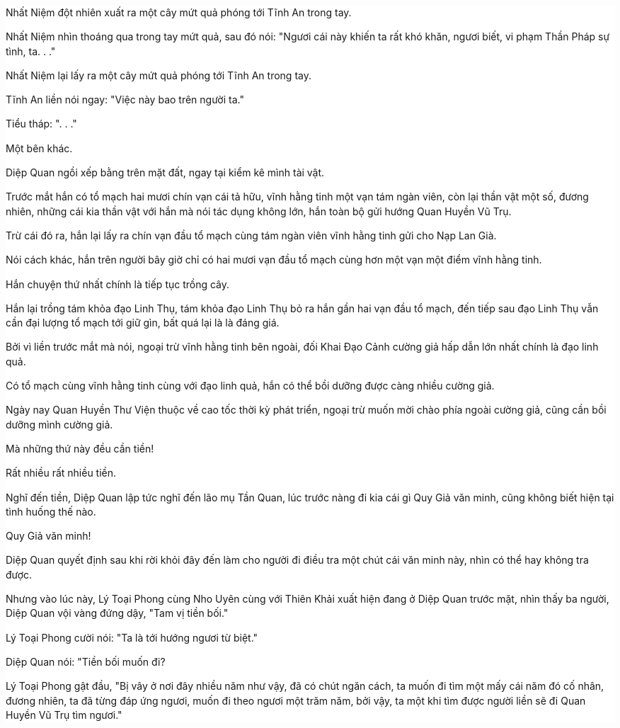 Nhất Niệm đột nhiên xuất ra một cây mứt quả phóng tới Tĩnh An trong tay.

Nhất Niệm nhìn thoáng qua trong tay mứt quả, sau đó nói: "Ngươi cái này khiến ta rất khó khăn, ngươi biết, vi phạm Thần Pháp sự tình, ta. . ."

Nhất Niệm lại lấy ra một cây mứt quả phóng tới Tĩnh An trong tay.

Tĩnh An liền nói ngay: "Việc này bao trên người ta."

Tiểu tháp: ". . ."

Một bên khác.

Diệp Quan ngồi xếp bằng trên mặt đất, ngay tại kiểm kê mình tài vật.

Trước mắt hắn có tổ mạch hai mươi chín vạn cái tả hữu, vĩnh hằng tinh một vạn tám ngàn viên, còn lại thần vật một số, đương nhiên, những cái kia thần vật với hắn mà nói tác dụng không lớn, hắn toàn bộ gửi hướng Quan Huyền Vũ Trụ.

Trừ cái đó ra, hắn lại lấy ra chín vạn đầu tổ mạch cùng tám ngàn viên vĩnh hằng tinh gửi cho Nạp Lan Già.

Nói cách khác, hắn trên người bây giờ chỉ có hai mươi vạn đầu tổ mạch cùng hơn một vạn một điểm vĩnh hằng tinh.

Hắn chuyện thứ nhất chính là tiếp tục trồng cây.

Hắn lại trồng tám khỏa đạo Linh Thụ, tám khỏa đạo Linh Thụ bỏ ra hắn gần hai vạn đầu tổ mạch, đến tiếp sau đạo Linh Thụ vẫn cần đại lượng tổ mạch tới giữ gìn, bất quá lại là là đáng giá.

Bởi vì liền trước mắt mà nói, ngoại trừ vĩnh hằng tinh bên ngoài, đối Khai Đạo Cảnh cường giả hấp dẫn lớn nhất chính là đạo linh quả.

Có tổ mạch cùng vĩnh hằng tinh cùng với đạo linh quả, hắn có thể bồi dưỡng được càng nhiều cường giả.

Ngày nay Quan Huyền Thư Viện thuộc về cao tốc thời kỳ phát triển, ngoại trừ muốn mời chào phía ngoài cường giả, cũng cần bồi dưỡng mình cường giả.

Mà những thứ này đều cần tiền!

Rất nhiều rất nhiều tiền.

Nghĩ đến tiền, Diệp Quan lập tức nghĩ đến lão mụ Tần Quan, lúc trước nàng đi kia cái gì Quy Giả văn minh, cũng không biết hiện tại tình huống thế nào.

Quy Giả văn minh!

Diệp Quan quyết định sau khi rời khỏi đây đến làm cho người đi điều tra một chút cái văn minh này, nhìn có thể hay không tra được.

Nhưng vào lúc này, Lý Toại Phong cùng Nho Uyên cùng với Thiên Khải xuất hiện đang ở Diệp Quan trước mặt, nhìn thấy ba người, Diệp Quan vội vàng đứng dậy, "Tam vị tiền bối."

Lý Toại Phong cười nói: "Ta là tới hướng ngươi từ biệt."

Diệp Quan nói: "Tiền bối muốn đi?

Lý Toại Phong gật đầu, "Bị vây ở nơi đây nhiều năm như vậy, đã có chút ngăn cách, ta muốn đi tìm một mấy cái năm đó cố nhân, đương nhiên, ta đã từng đáp ứng ngươi, muốn đi theo ngươi một trăm năm, bởi vậy, ta một khi tìm được người liền sẽ đi Quan Huyền Vũ Trụ tìm ngươi."
